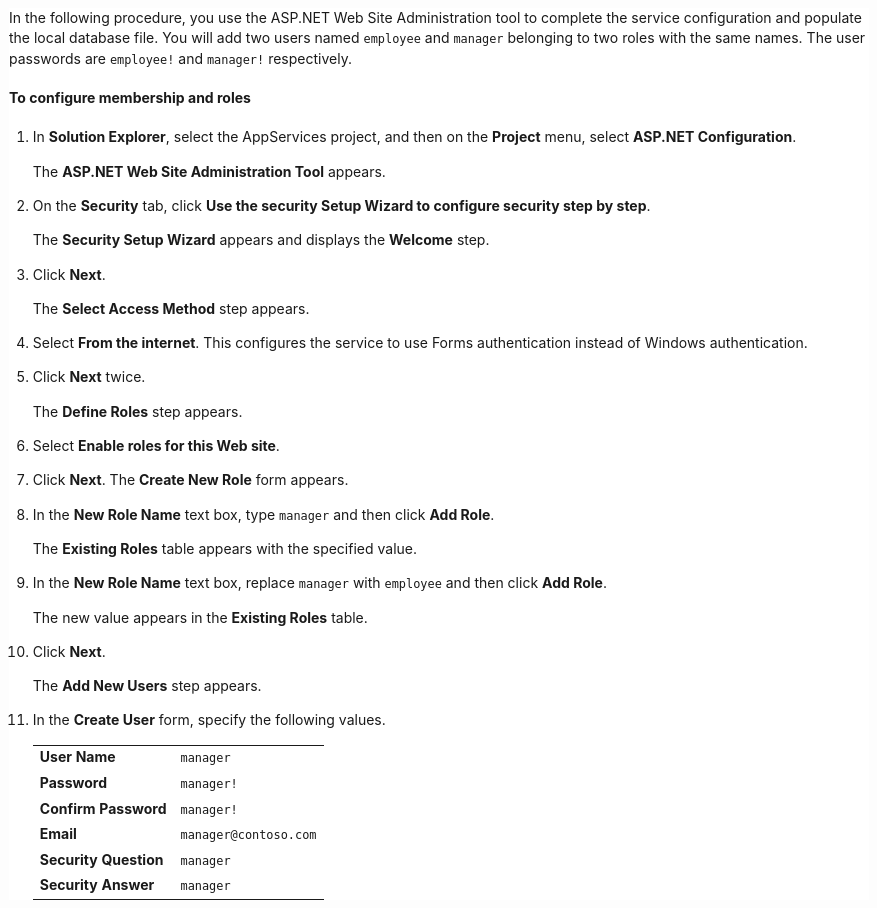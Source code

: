  In the following procedure, you use the ASP.NET Web Site Administration tool to complete the service configuration and populate the local database file. You will add two users named `employee` and `manager` belonging to two roles with the same names. The user passwords are `employee!` and `manager!` respectively.

#### To configure membership and roles

1.  In **Solution Explorer**, select the AppServices project, and then on the **Project** menu, select **ASP.NET Configuration**.

     The **ASP.NET Web Site Administration Tool** appears.

2.  On the **Security** tab, click **Use the security Setup Wizard to configure security step by step**.

     The **Security Setup Wizard** appears and displays the **Welcome** step.

3.  Click **Next**.

     The **Select Access Method** step appears.

4.  Select **From the internet**. This configures the service to use Forms authentication instead of Windows authentication.

5.  Click **Next** twice.

     The **Define Roles** step appears.

6.  Select **Enable roles for this Web site**.

7.  Click **Next**. The **Create New Role** form appears.

8.  In the **New Role Name** text box, type `manager` and then click **Add Role**.

     The **Existing Roles** table appears with the specified value.

9. In the **New Role Name** text box, replace `manager` with `employee` and then click **Add Role**.

     The new value appears in the **Existing Roles** table.

10. Click **Next**.

     The **Add New Users** step appears.

11. In the **Create User** form, specify the following values.

    |||
    |-|-|
    |**User Name**|`manager`|
    |**Password**|`manager!`|
    |**Confirm Password**|`manager!`|
    |**Email**|`manager@contoso.com`|
    |**Security Question**|`manager`|
    |**Security Answer**|`manager`|

